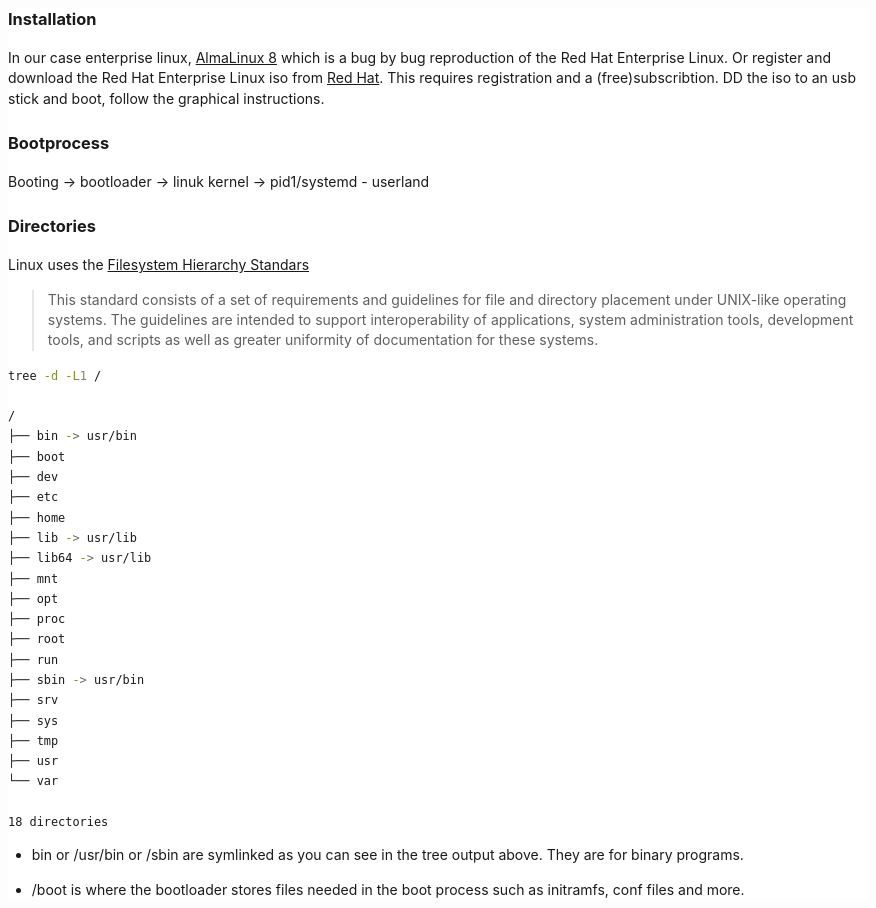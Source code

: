 ### Installation 

In our case enterprise linux, [AlmaLinux 8](https://almalinux.org/) which is a bug by bug reproduction of the Red Hat Enterprise Linux. Or register and download the Red Hat Enterprise Linux iso from [Red Hat](https://developers.redhat.com/products/rhel/download). This requires registration and a (free)subscribtion. 
DD the iso to an usb stick and boot, follow the graphical instructions.

### Bootprocess

Booting -> bootloader -> linuk kernel -> pid1/systemd - userland

### Directories
Linux uses the [Filesystem Hierarchy Standars](https://refspecs.linuxfoundation.org/FHS_3.0/fhs/index.html)

>This standard consists of a set of requirements and guidelines for file and directory placement under UNIX-like operating systems. The guidelines are intended to support interoperability of applications, system administration tools, development tools, and scripts as well as greater uniformity of documentation for these systems.

```sh
tree -d -L1 /

/
├── bin -> usr/bin
├── boot
├── dev
├── etc
├── home
├── lib -> usr/lib
├── lib64 -> usr/lib
├── mnt
├── opt
├── proc
├── root
├── run
├── sbin -> usr/bin
├── srv
├── sys
├── tmp
├── usr
└── var

18 directories
```

* bin or /usr/bin or /sbin are symlinked as you can see in the tree output above. They are for binary programs. 

* /boot is where the bootloader stores files needed in the boot process such as initramfs, conf files and more.
